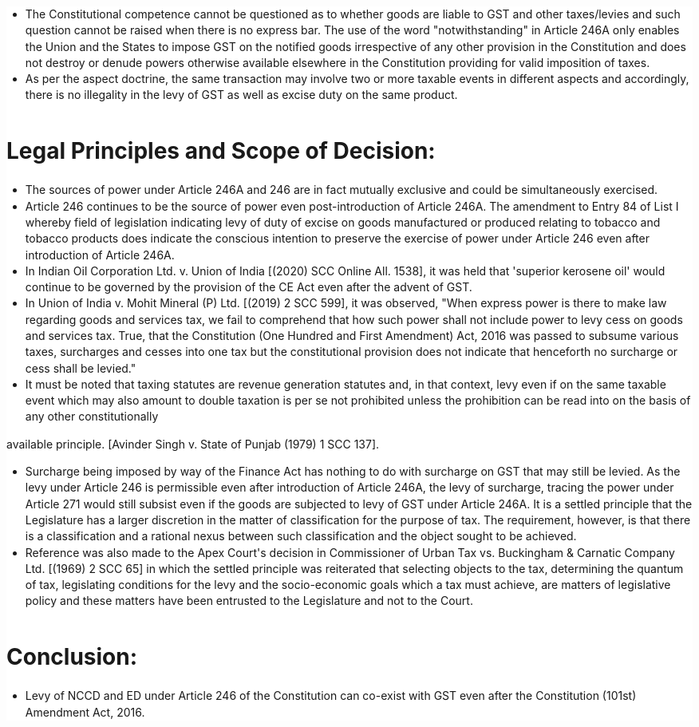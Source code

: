 - The Constitutional competence cannot be questioned as to whether goods are liable to GST and other taxes/levies and such question cannot be raised when there is no express bar. The use of the word "notwithstanding" in Article 246A only enables the Union and the States to impose GST on the notified goods irrespective of any other provision in the Constitution and does not destroy or denude powers otherwise available elsewhere in the Constitution providing for valid imposition of taxes.
- As per the aspect doctrine, the same transaction may involve two or more taxable events in different aspects and accordingly, there is no illegality in the levy of GST as well as excise duty on the same product.


# Legal Principles and Scope of Decision: 

- The sources of power under Article 246A and 246 are in fact mutually exclusive and could be simultaneously exercised.
- Article 246 continues to be the source of power even post-introduction of Article 246A. The amendment to Entry 84 of List I whereby field of legislation indicating levy of duty of excise on goods manufactured or produced relating to tobacco and tobacco products does indicate the conscious intention to preserve the exercise of power under Article 246 even after introduction of Article 246A.
- In Indian Oil Corporation Ltd. v. Union of India [(2020) SCC Online All. 1538], it was held that 'superior kerosene oil' would continue to be governed by the provision of the CE Act even after the advent of GST.
- In Union of India v. Mohit Mineral (P) Ltd. [(2019) 2 SCC 599], it was observed, "When express power is there to make law regarding goods and services tax, we fail to comprehend that how such power shall not include power to levy cess on goods and services tax. True, that the Constitution (One Hundred and First Amendment) Act, 2016 was passed to subsume various taxes, surcharges and cesses into one tax but the constitutional provision does not indicate that henceforth no surcharge or cess shall be levied."
- It must be noted that taxing statutes are revenue generation statutes and, in that context, levy even if on the same taxable event which may also amount to double taxation is per se not prohibited unless the prohibition can be read into on the basis of any other constitutionally

available principle. [Avinder Singh v. State of Punjab (1979) 1 SCC 137].

- Surcharge being imposed by way of the Finance Act has nothing to do with surcharge on GST that may still be levied. As the levy under Article 246 is permissible even after introduction of Article 246A, the levy of surcharge, tracing the power under Article 271 would still subsist even if the goods are subjected to levy of GST under Article 246A. It is a settled principle that the Legislature has a larger discretion in the matter of classification for the purpose of tax. The requirement, however, is that there is a classification and a rational nexus between such classification and the object sought to be achieved.
- Reference was also made to the Apex Court's decision in Commissioner of Urban Tax vs. Buckingham \& Carnatic Company Ltd. [(1969) 2 SCC 65] in which the settled principle was reiterated that selecting objects to the tax, determining the quantum of tax, legislating conditions for the levy and the socio-economic goals which a tax must achieve, are matters of legislative policy and these matters have been entrusted to the Legislature and not to the Court.


# Conclusion: 

- Levy of NCCD and ED under Article 246 of the Constitution can co-exist with GST even after the Constitution (101st) Amendment Act, 2016.
